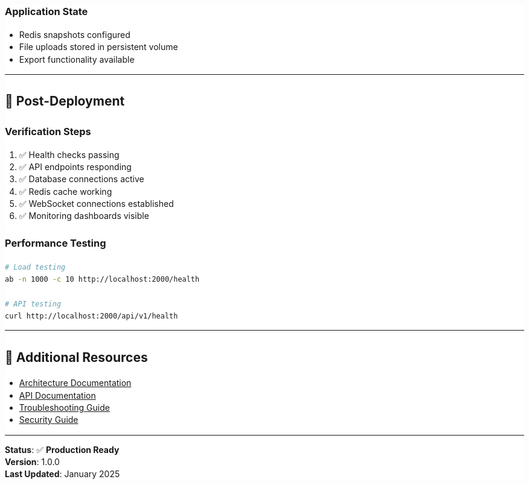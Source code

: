 ### **Application State**

- Redis snapshots configured
- File uploads stored in persistent volume
- Export functionality available

---

## 📝 Post-Deployment

### **Verification Steps**

1. ✅ Health checks passing
2. ✅ API endpoints responding
3. ✅ Database connections active
4. ✅ Redis cache working
5. ✅ WebSocket connections established
6. ✅ Monitoring dashboards visible

### **Performance Testing**

```bash
# Load testing
ab -n 1000 -c 10 http://localhost:2000/health

# API testing
curl http://localhost:2000/api/v1/health
```

---

## 🔗 Additional Resources

- [Architecture Documentation](./docs/ARCHITECTURE.md)
- [API Documentation](./docs/API_REFERENCE.md)
- [Troubleshooting Guide](./docs/TROUBLESHOOTING.md)
- [Security Guide](./docs/SECURITY.md)

---

**Status**: ✅ **Production Ready**  
**Version**: 1.0.0  
**Last Updated**: January 2025

